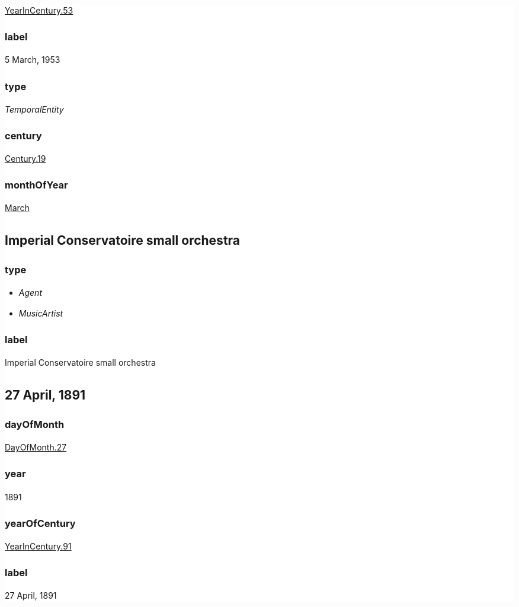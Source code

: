 
[YearInCentury.53](#YearInCentury.53)

### label


5 March, 1953

### type


*TemporalEntity*

### century


[Century.19](#Century.19)

### monthOfYear


[March](#March)

## Imperial Conservatoire small orchestra

### type

 - *Agent*

 - *MusicArtist*

### label


Imperial Conservatoire small orchestra

## 27 April, 1891

### dayOfMonth


[DayOfMonth.27](#DayOfMonth.27)

### year


1891

### yearOfCentury


[YearInCentury.91](#YearInCentury.91)

### label


27 April, 1891
